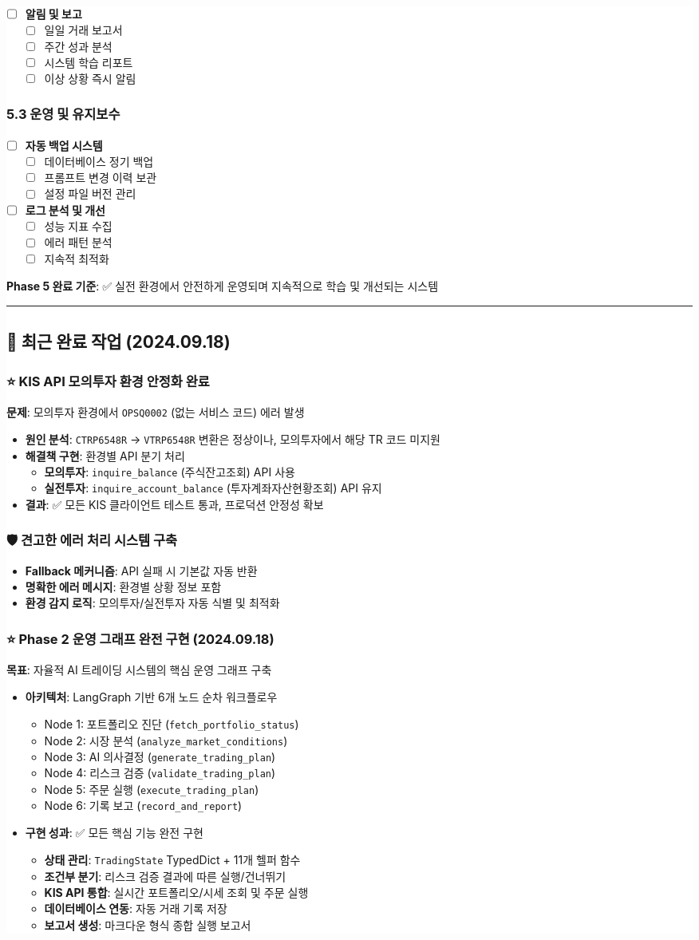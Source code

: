 - [ ] **알림 및 보고**
  - [ ] 일일 거래 보고서
  - [ ] 주간 성과 분석
  - [ ] 시스템 학습 리포트
  - [ ] 이상 상황 즉시 알림

### 5.3 운영 및 유지보수
- [ ] **자동 백업 시스템**
  - [ ] 데이터베이스 정기 백업
  - [ ] 프롬프트 변경 이력 보관
  - [ ] 설정 파일 버전 관리

- [ ] **로그 분석 및 개선**
  - [ ] 성능 지표 수집
  - [ ] 에러 패턴 분석
  - [ ] 지속적 최적화

**Phase 5 완료 기준**: ✅ 실전 환경에서 안전하게 운영되며 지속적으로 학습 및 개선되는 시스템

---

## 🔄 최근 완료 작업 (2024.09.18)

### ⭐ KIS API 모의투자 환경 안정화 완료
**문제**: 모의투자 환경에서 `OPSQ0002` (없는 서비스 코드) 에러 발생
- **원인 분석**: `CTRP6548R` → `VTRP6548R` 변환은 정상이나, 모의투자에서 해당 TR 코드 미지원
- **해결책 구현**: 환경별 API 분기 처리
  - **모의투자**: `inquire_balance` (주식잔고조회) API 사용
  - **실전투자**: `inquire_account_balance` (투자계좌자산현황조회) API 유지
- **결과**: ✅ 모든 KIS 클라이언트 테스트 통과, 프로덕션 안정성 확보

### 🛡️ 견고한 에러 처리 시스템 구축
- **Fallback 메커니즘**: API 실패 시 기본값 자동 반환
- **명확한 에러 메시지**: 환경별 상황 정보 포함
- **환경 감지 로직**: 모의투자/실전투자 자동 식별 및 최적화

### ⭐ Phase 2 운영 그래프 완전 구현 (2024.09.18)
**목표**: 자율적 AI 트레이딩 시스템의 핵심 운영 그래프 구축
- **아키텍처**: LangGraph 기반 6개 노드 순차 워크플로우
  - Node 1: 포트폴리오 진단 (`fetch_portfolio_status`)
  - Node 2: 시장 분석 (`analyze_market_conditions`)
  - Node 3: AI 의사결정 (`generate_trading_plan`)
  - Node 4: 리스크 검증 (`validate_trading_plan`)
  - Node 5: 주문 실행 (`execute_trading_plan`)
  - Node 6: 기록 보고 (`record_and_report`)

- **구현 성과**: ✅ 모든 핵심 기능 완전 구현
  - **상태 관리**: `TradingState` TypedDict + 11개 헬퍼 함수
  - **조건부 분기**: 리스크 검증 결과에 따른 실행/건너뛰기
  - **KIS API 통합**: 실시간 포트폴리오/시세 조회 및 주문 실행
  - **데이터베이스 연동**: 자동 거래 기록 저장
  - **보고서 생성**: 마크다운 형식 종합 실행 보고서
